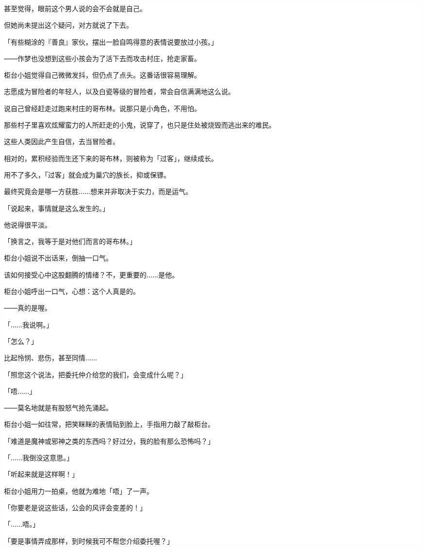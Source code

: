 甚至觉得，眼前这个男人说的会不会就是自己。

但她尚未提出这个疑问，对方就说了下去。

「有些糊涂的『善良』家伙，摆出一脸自鸣得意的表情说要放过小孩。」

——作梦也没想到这些小孩会为了活下去而攻击村庄，抢走家畜。

柜台小姐觉得自己微微发抖，但仍点了点头。这番话很容易理解。

志愿成为冒险者的年轻人，以及白瓷等级的冒险者，常会自信满满地这么说。

说自己曾经赶走过跑来村庄的哥布林。说那只是小角色，不用怕。

那些村子里喜欢炫耀蛮力的人所赶走的小鬼，说穿了，也只是住处被烧毁而逃出来的难民。

这些人类因此产生自信，去当冒险者。

相对的，累积经验而生还下来的哥布林，则被称为「过客」，继续成长。

用不了多久，「过客」就会成为巢穴的族长，抑或保镖。

最终究竟会是哪一方获胜……想来并非取决于实力，而是运气。

「说起来，事情就是这么发生的。」

他说得很平淡。

「换言之，我等于是对他们而言的哥布林。」

柜台小姐说不出话来，倒抽一口气。

该如何接受心中这股翻腾的情绪？不，更重要的……是他。

柜台小姐呼出一口气，心想：这个人真是的。

——真的是喔。

「……我说啊。」

「怎么？」

比起怜悯、悲伤，甚至同情……

「照您这个说法，把委托仲介给您的我们，会变成什么呢？」

「唔……」

——莫名地就是有股怒气抢先涌起。

柜台小姐一如往常，把笑眯眯的表情贴到脸上，手指用力敲了敲柜台。

「难道是魔神或邪神之类的东西吗？好过分，我的脸有那么恐怖吗？」

「……我倒没这意思。」

「听起来就是这样啊！」

柜台小姐用力一拍桌，他就为难地「唔」了一声。

「你要老是说这些话，公会的风评会变差的！」

「……唔。」

「要是事情弄成那样，到时候我可不帮您介绍委托喔？」
